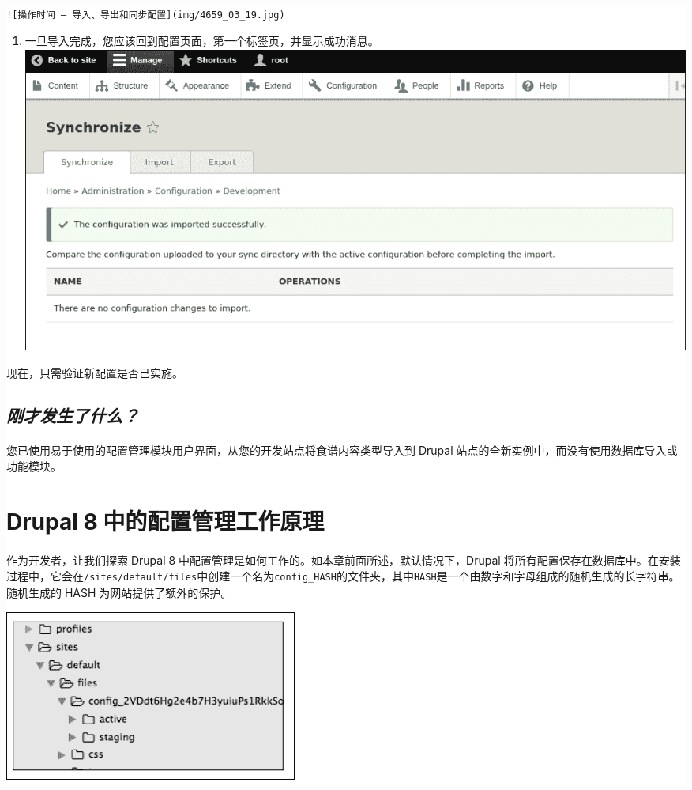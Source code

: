     ![操作时间 – 导入、导出和同步配置](img/4659_03_19.jpg)

1.  一旦导入完成，您应该回到配置页面，第一个标签页，并显示成功消息。![操作时间 – 导入、导出和同步配置](img/4659_03_20.jpg)

现在，只需验证新配置是否已实施。

## *刚才发生了什么？*

您已使用易于使用的配置管理模块用户界面，从您的开发站点将食谱内容类型导入到 Drupal 站点的全新实例中，而没有使用数据库导入或功能模块。

# Drupal 8 中的配置管理工作原理

作为开发者，让我们探索 Drupal 8 中配置管理是如何工作的。如本章前面所述，默认情况下，Drupal 将所有配置保存在数据库中。在安装过程中，它会在`/sites/default/files`中创建一个名为`config_HASH`的文件夹，其中`HASH`是一个由数字和字母组成的随机生成的长字符串。随机生成的 HASH 为网站提供了额外的保护。

![Drupal 8 中的配置管理工作原理](img/4659_03_21.jpg)
